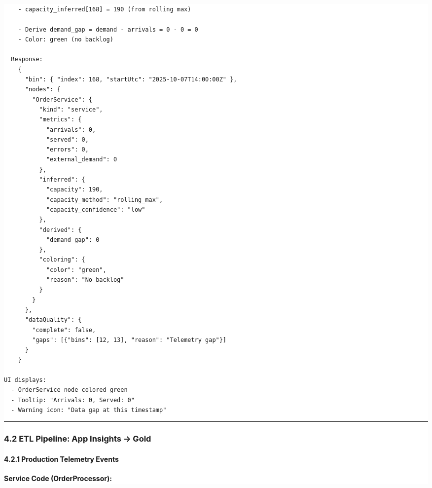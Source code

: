 ```
    - capacity_inferred[168] = 190 (from rolling max)
    
    - Derive demand_gap = demand - arrivals = 0 - 0 = 0
    - Color: green (no backlog)
  
  Response:
    {
      "bin": { "index": 168, "startUtc": "2025-10-07T14:00:00Z" },
      "nodes": {
        "OrderService": {
          "kind": "service",
          "metrics": {
            "arrivals": 0,
            "served": 0,
            "errors": 0,
            "external_demand": 0
          },
          "inferred": {
            "capacity": 190,
            "capacity_method": "rolling_max",
            "capacity_confidence": "low"
          },
          "derived": {
            "demand_gap": 0
          },
          "coloring": {
            "color": "green",
            "reason": "No backlog"
          }
        }
      },
      "dataQuality": {
        "complete": false,
        "gaps": [{"bins": [12, 13], "reason": "Telemetry gap"}]
      }
    }

UI displays:
  - OrderService node colored green
  - Tooltip: "Arrivals: 0, Served: 0"
  - Warning icon: "Data gap at this timestamp"
```

---

### 4.2 ETL Pipeline: App Insights → Gold

#### 4.2.1 Production Telemetry Events

**Service Code (OrderProcessor):**
